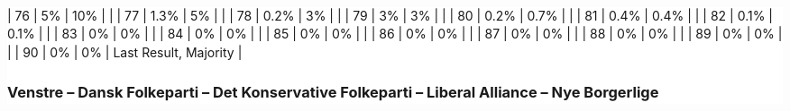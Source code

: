 | 76 | 5% | 10% |  |
| 77 | 1.3% | 5% |  |
| 78 | 0.2% | 3% |  |
| 79 | 3% | 3% |  |
| 80 | 0.2% | 0.7% |  |
| 81 | 0.4% | 0.4% |  |
| 82 | 0.1% | 0.1% |  |
| 83 | 0% | 0% |  |
| 84 | 0% | 0% |  |
| 85 | 0% | 0% |  |
| 86 | 0% | 0% |  |
| 87 | 0% | 0% |  |
| 88 | 0% | 0% |  |
| 89 | 0% | 0% |  |
| 90 | 0% | 0% | Last Result, Majority |

### Venstre – Dansk Folkeparti – Det Konservative Folkeparti – Liberal Alliance – Nye Borgerlige
